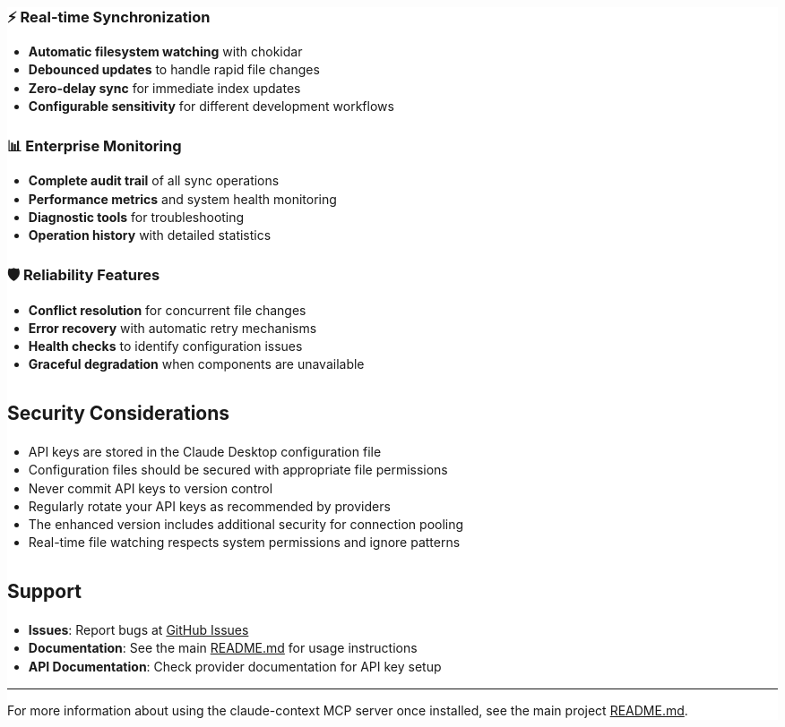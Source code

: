 ### ⚡ **Real-time Synchronization**
- **Automatic filesystem watching** with chokidar
- **Debounced updates** to handle rapid file changes
- **Zero-delay sync** for immediate index updates
- **Configurable sensitivity** for different development workflows

### 📊 **Enterprise Monitoring**
- **Complete audit trail** of all sync operations
- **Performance metrics** and system health monitoring
- **Diagnostic tools** for troubleshooting
- **Operation history** with detailed statistics

### 🛡️ **Reliability Features**
- **Conflict resolution** for concurrent file changes
- **Error recovery** with automatic retry mechanisms
- **Health checks** to identify configuration issues
- **Graceful degradation** when components are unavailable

## Security Considerations

- API keys are stored in the Claude Desktop configuration file
- Configuration files should be secured with appropriate file permissions  
- Never commit API keys to version control
- Regularly rotate your API keys as recommended by providers
- The enhanced version includes additional security for connection pooling
- Real-time file watching respects system permissions and ignore patterns

## Support

- **Issues**: Report bugs at [GitHub Issues](https://github.com/zilliztech/claude-context/issues)
- **Documentation**: See the main [README.md](../README.md) for usage instructions
- **API Documentation**: Check provider documentation for API key setup

---

For more information about using the claude-context MCP server once installed, see the main project [README.md](../README.md).